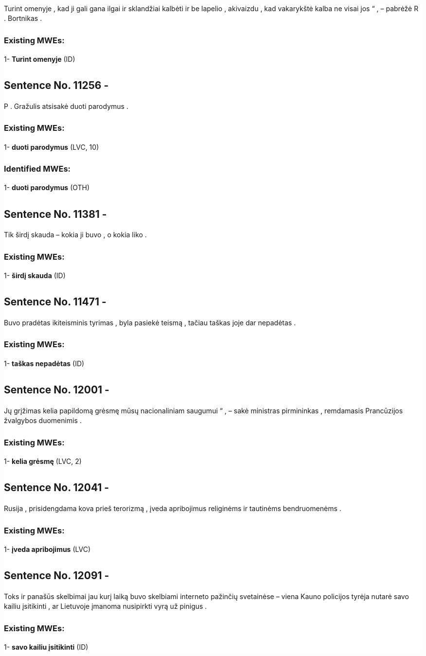 Turint omenyje , kad ji gali gana ilgai ir sklandžiai kalbėti ir be lapelio , akivaizdu , kad vakarykštė kalba ne visai jos “ , – pabrėžė R . Bortnikas .
### Existing MWEs: 
1- **Turint omenyje** (ID)
## Sentence No. 11256 - 
P . Gražulis atsisakė duoti parodymus .
### Existing MWEs: 
1- **duoti parodymus** (LVC, 10)
### Identified MWEs: 
1- **duoti parodymus** (OTH)
## Sentence No. 11381 - 
Tik širdį skauda – kokia ji buvo , o kokia liko .
### Existing MWEs: 
1- **širdį skauda** (ID)
## Sentence No. 11471 - 
Buvo pradėtas ikiteisminis tyrimas , byla pasiekė teismą , tačiau taškas joje dar nepadėtas .
### Existing MWEs: 
1- **taškas nepadėtas** (ID)
## Sentence No. 12001 - 
Jų grįžimas kelia papildomą grėsmę mūsų nacionaliniam saugumui “ , – sakė ministras pirmininkas , remdamasis Prancūzijos žvalgybos duomenimis .
### Existing MWEs: 
1- **kelia grėsmę** (LVC, 2)
## Sentence No. 12041 - 
Rusija , prisidengdama kova prieš terorizmą , įveda apribojimus religinėms ir tautinėms bendruomenėms .
### Existing MWEs: 
1- **įveda apribojimus** (LVC)
## Sentence No. 12091 - 
Toks ir panašūs skelbimai jau kurį laiką buvo skelbiami interneto pažinčių svetainėse – viena Kauno policijos tyrėja nutarė savo kailiu įsitikinti , ar Lietuvoje įmanoma nusipirkti vyrą už pinigus .
### Existing MWEs: 
1- **savo kailiu įsitikinti** (ID)
